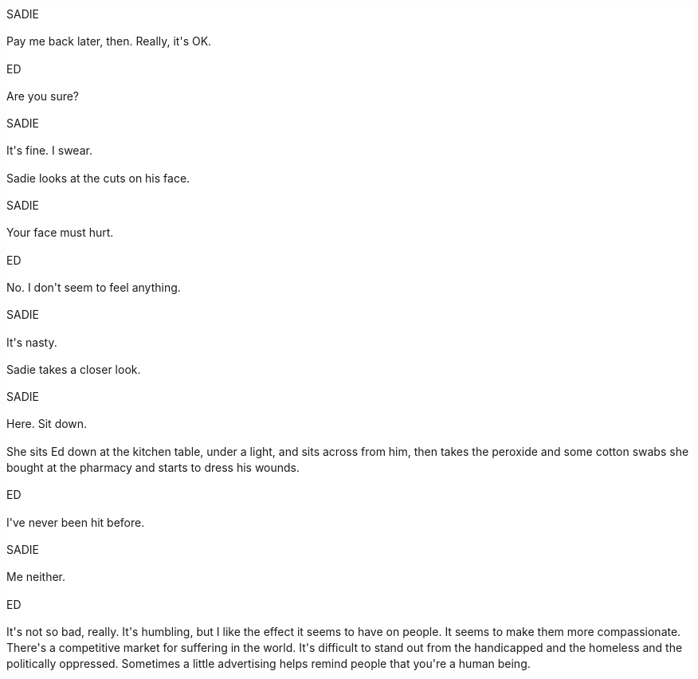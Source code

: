 
SADIE


Pay me back later, then.  Really, it's OK.


ED


Are you sure?


SADIE


It's fine.  I swear.


Sadie looks at the cuts on his face.


SADIE


Your face must hurt.


ED


No.  I don't seem to feel anything.


SADIE


It's nasty.


Sadie takes a closer look.


SADIE


Here.  Sit down.


She sits Ed down at the kitchen table, under a
light, and sits across from him, then takes the peroxide and some
cotton swabs she bought at the pharmacy and starts to dress his wounds.


ED


I've never been hit before.


SADIE


Me neither.


ED


It's not so bad, really. It's humbling, but I like the
effect it seems to have on people. It seems to make them more
compassionate. There's a competitive market for suffering in the world.
It's difficult to stand out from the handicapped and the homeless and
the politically oppressed. Sometimes a little advertising helps remind
people that you're a human being.
